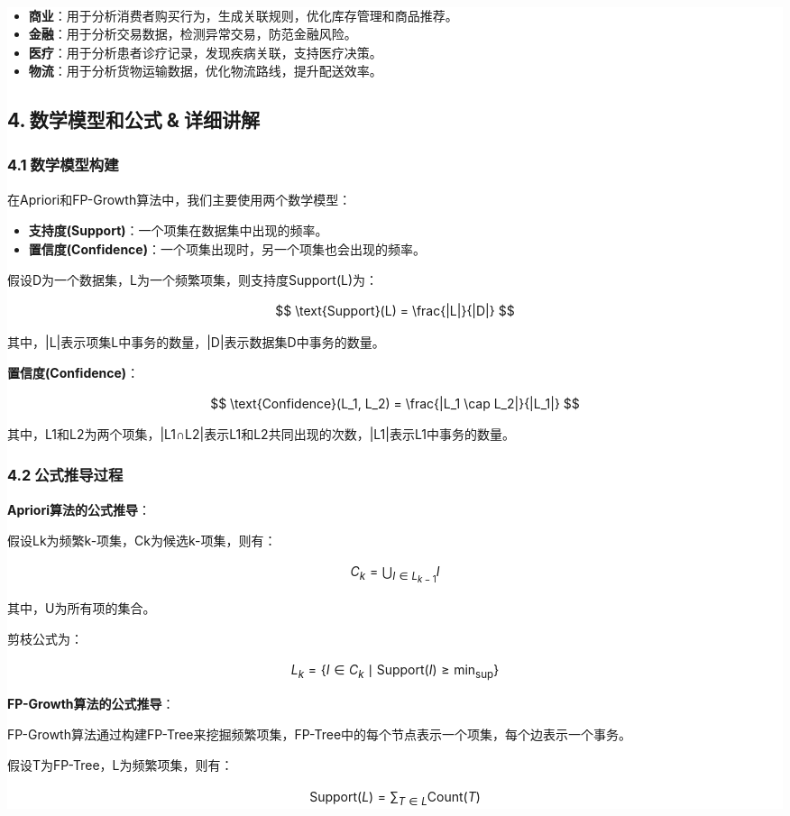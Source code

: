 - **商业**：用于分析消费者购买行为，生成关联规则，优化库存管理和商品推荐。
- **金融**：用于分析交易数据，检测异常交易，防范金融风险。
- **医疗**：用于分析患者诊疗记录，发现疾病关联，支持医疗决策。
- **物流**：用于分析货物运输数据，优化物流路线，提升配送效率。

## 4. 数学模型和公式 & 详细讲解

### 4.1 数学模型构建

在Apriori和FP-Growth算法中，我们主要使用两个数学模型：

- **支持度(Support)**：一个项集在数据集中出现的频率。
- **置信度(Confidence)**：一个项集出现时，另一个项集也会出现的频率。

假设D为一个数据集，L为一个频繁项集，则支持度Support(L)为：

$$
\text{Support}(L) = \frac{|L|}{|D|}
$$

其中，|L|表示项集L中事务的数量，|D|表示数据集D中事务的数量。

**置信度(Confidence)**：

$$
\text{Confidence}(L_1, L_2) = \frac{|L_1 \cap L_2|}{|L_1|}
$$

其中，L1和L2为两个项集，|L1∩L2|表示L1和L2共同出现的次数，|L1|表示L1中事务的数量。

### 4.2 公式推导过程

**Apriori算法的公式推导**：

假设Lk为频繁k-项集，Ck为候选k-项集，则有：

$$
C_k = \bigcup_{I \in L_{k-1}} I
$$

其中，U为所有项的集合。

剪枝公式为：

$$
L_k = \{ I \in C_k \mid \text{Support}(I) \geq \min_{\text{sup}} \}
$$

**FP-Growth算法的公式推导**：

FP-Growth算法通过构建FP-Tree来挖掘频繁项集，FP-Tree中的每个节点表示一个项集，每个边表示一个事务。

假设T为FP-Tree，L为频繁项集，则有：

$$
\text{Support}(L) = \sum_{T \in L} \text{Count}(T)
$$
